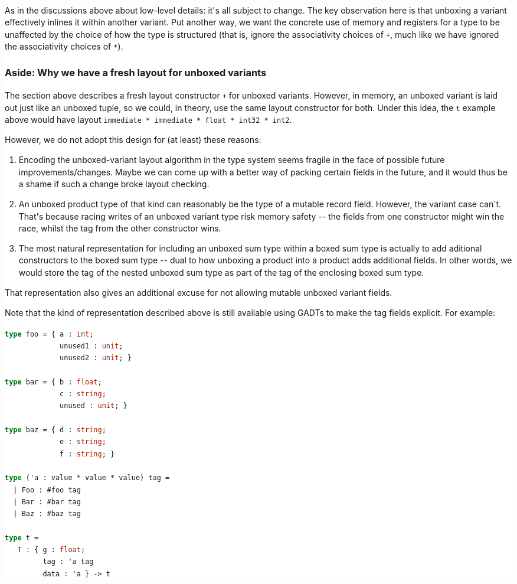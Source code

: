 As in the discussions above about low-level details: it's all
subject to change. The key observation here is that unboxing a variant
effectively inlines it within another variant. Put another way, we want the
concrete use of memory and registers for a type to be unaffected by the choice
of how the type is structured (that is, ignore the associativity choices of `+`,
much like we have ignored the associativity choices of `*`).

### Aside: Why we have a fresh layout for unboxed variants

The section above describes a fresh layout constructor `+` for unboxed
variants. However, in memory, an unboxed variant is laid out just like
an unboxed tuple, so we could, in theory, use the same layout constructor
for both. Under this idea, the `t` example above would have layout
`immediate * immediate * float * int32 * int2`.

However, we do not adopt this design for (at least) these reasons:

1. Encoding the unboxed-variant layout algorithm in the type system
seems fragile in the face of possible future improvements/changes. Maybe
we can come up with a better way of packing certain fields in the future,
and it would thus be a shame if such a change broke layout checking.

2. An unboxed product type of that kind can reasonably be the
type of a mutable record field. However, the variant case
can't. That's because racing writes of an unboxed variant type
risk memory safety -- the fields from one constructor might
win the race, whilst the tag from the other constructor wins.

3. The most natural representation for including an
unboxed sum type within a boxed sum type is actually to add
aditional constructors to the boxed sum type -- dual to how
unboxing a product into a product adds additional fields. In
other words, we would store the tag of the nested unboxed sum
type as part of the tag of the enclosing boxed sum type.

That representation also gives an additional excuse for not
allowing mutable unboxed variant fields.

Note that the kind of representation described above is still
available using GADTs to make the tag fields explicit. For example:

```ocaml
type foo = { a : int;
             unused1 : unit;
             unused2 : unit; }

type bar = { b : float;
             c : string;
             unused : unit; }

type baz = { d : string;
             e : string;
             f : string; }

type ('a : value * value * value) tag =
  | Foo : #foo tag
  | Bar : #bar tag
  | Baz : #baz tag

type t =
   T : { g : float;
         tag : 'a tag
         data : 'a } -> t
```
